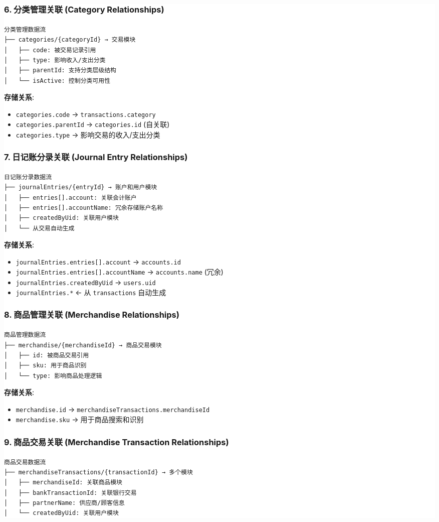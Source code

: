 ### 6. 分类管理关联 (Category Relationships)

```
分类管理数据流
├── categories/{categoryId} → 交易模块
│   ├── code: 被交易记录引用
│   ├── type: 影响收入/支出分类
│   ├── parentId: 支持分类层级结构
│   └── isActive: 控制分类可用性
```

**存储关系**:
- `categories.code` → `transactions.category`
- `categories.parentId` → `categories.id` (自关联)
- `categories.type` → 影响交易的收入/支出分类

### 7. 日记账分录关联 (Journal Entry Relationships)

```
日记账分录数据流
├── journalEntries/{entryId} → 账户和用户模块
│   ├── entries[].account: 关联会计账户
│   ├── entries[].accountName: 冗余存储账户名称
│   ├── createdByUid: 关联用户模块
│   └── 从交易自动生成
```

**存储关系**:
- `journalEntries.entries[].account` → `accounts.id`
- `journalEntries.entries[].accountName` → `accounts.name` (冗余)
- `journalEntries.createdByUid` → `users.uid`
- `journalEntries.*` ← 从 `transactions` 自动生成

### 8. 商品管理关联 (Merchandise Relationships)

```
商品管理数据流
├── merchandise/{merchandiseId} → 商品交易模块
│   ├── id: 被商品交易引用
│   ├── sku: 用于商品识别
│   └── type: 影响商品处理逻辑
```

**存储关系**:
- `merchandise.id` → `merchandiseTransactions.merchandiseId`
- `merchandise.sku` → 用于商品搜索和识别

### 9. 商品交易关联 (Merchandise Transaction Relationships)

```
商品交易数据流
├── merchandiseTransactions/{transactionId} → 多个模块
│   ├── merchandiseId: 关联商品模块
│   ├── bankTransactionId: 关联银行交易
│   ├── partnerName: 供应商/顾客信息
│   └── createdByUid: 关联用户模块
```
